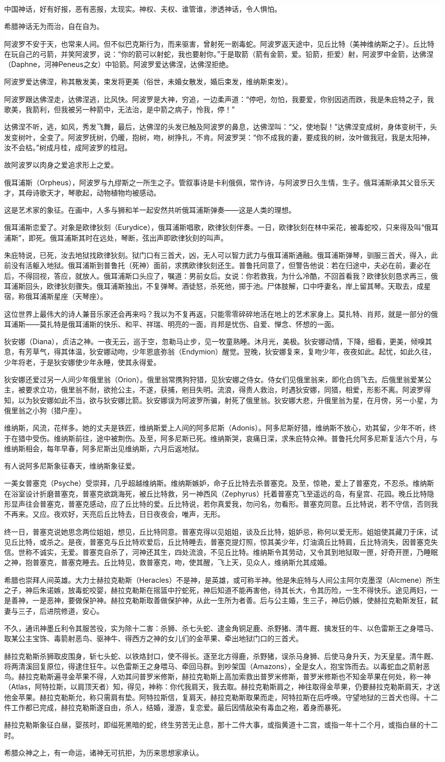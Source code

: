 中国神话，好有好报，恶有恶报，太现实。神权、夫权、谁管谁，渗透神话，令人惧怕。

希腊神话无为而治，自在自为。

  

阿波罗不安于天，也常来人间。但不似巴克斯行为，而来驱害，曾射死一剧毒蛇。阿波罗返天途中，见丘比特（美神维纳斯之子）。丘比特在玩自己的弓箭，并笑阿波罗，说：“你的箭可以射蛇，我也要射你。”于是取箭（箭有金箭，爱。铅箭，拒爱）射，阿波罗中金箭，达佛涅（Daphne，河神Peneus之女）中铅箭。阿波罗爱达佛涅，达佛涅拒绝。

阿波罗爱达佛涅，称其散发美，束发将更美（俗世，未婚女散发，婚后束发，维纳斯束发）。

阿波罗跟达佛涅走，达佛涅逃，比风快。阿波罗是大神，穷追，一边柔声道：“停吧，勿怕，我要爱，你别因逃而跌，我是朱庇特之子，我歌美，我箭利，但我被另一种箭中，无法治，是中箭之病子，怜我，停！”

达佛涅不听，逃，如风，秀发飞舞，最后，达佛涅的头发已触及阿波罗的鼻息，达佛涅叫：“父，使地裂！”达佛涅变成树，身体变树干，头发变树叶，全变了。阿波罗抚树，仍暖，抱树，吻，树挣扎，不肯。阿波罗哭：“你不成我的妻，要成我的树，汝叶做我冠，我是太阳神，汝不会枯。”树成月桂，成阿波罗的桂冠。

故阿波罗以肉身之爱追求形上之爱。

俄耳浦斯（Orpheus），阿波罗与九缪斯之一所生之子。管叙事诗是卡利俄佩，常作诗，与阿波罗日久生情，生子。俄耳浦斯承其父音乐天才，其母诗歌天才，琴歌起，动物植物均被感动。

这是艺术家的象征。在画中，人多与狮和羊一起安然共听俄耳浦斯弹奏——这是人类的理想。

俄耳浦斯恋爱了。对象是欧律狄刻（Eurydice），俄耳浦斯唱歌，欧律狄刻伴奏。一日，欧律狄刻在林中采花，被毒蛇咬，只来得及叫“俄耳浦斯”，即死。俄耳浦斯其时在远处，琴断，弦出声即欧律狄刻的叫声。

朱庇特说，已死，汝去地狱找欧律狄刻。狱门口有三首犬，凶，无人可以智力武力与俄耳浦斯通融。俄耳浦斯弹琴，驯服三首犬，得入，此前没有活躯入地狱。俄耳浦斯到普鲁托（死神）面前，求携欧律狄刻还生。普鲁托同意了，但警告他说：若在归途中，夫必在前，妻必在后，不得回视，答应，就放人。俄耳浦斯口头应了，嘱道：男前女后。女说：你若救我，为什么冷酷，不回首看我？欧律狄刻恳求再三，俄耳浦斯回头，欧律狄刻骤失。俄耳浦斯独出，不复弹琴。酒徒怒，杀死他，掷于池。尸体肢解，口中呼妻名，岸上留其琴。天取去，成星宿，称俄耳浦斯星座（天琴座）。

这位世界上最伟大的诗人兼音乐家还会再来吗？我以为不复再返，只能零零碎碎地活在地上的艺术家身上。莫扎特、肖邦，就是一部分的俄耳浦斯——莫扎特是俄耳浦斯的快乐、和平、祥瑞、明亮的一面，肖邦是忧伤、自爱、惮念、怀想的一面。

  

狄安娜（Diana），贞洁之神。一夜无云，巡于空，忽勒马止步，见一牧童熟睡。沐月光，美极。狄安娜动情，下降，细看，更美，倾嗅其息，有芳草气，得其体温，狄安娜动吻，少年恩底弥翁（Endymion）醒觉。翌晚，狄安娜复来，复吻少年，夜夜如此。起忧，如此久往，少年将老，于是狄安娜使少年永睡，使其永得爱。

狄安娜还爱过另一人间少年俄里翁（Orion）。俄里翁常携狗狩猎，见狄安娜之侍女。侍女们见俄里翁来，即化白鸽飞去。后俄里翁爱某公主，被要求立功，俄里翁不耐，欲抢公主，不遂，获捕，剜目失明。流浪，得贵人救治，时遇狄安娜，同猎，相爱，形影不离。阿波罗得知，以为狄安娜如此不当，欲与狄安娜比箭。狄安娜误为阿波罗所骗，射死了俄里翁。狄安娜大悲，升俄里翁为星，在月傍，另一小星，为俄里翁之小狗（猎户座）。

  

维纳斯，风流，花样多。她的丈夫是铁匠，维纳斯爱上人间的阿多尼斯（Adonis）。阿多尼斯好猎，维纳斯不放心，劝其留，少年不听，终于在猎中受伤。维纳斯前往，途中被荆伤。及至，阿多尼斯已死。维纳斯哭，哀痛日深，求朱庇特众神。普鲁托允阿多尼斯复活六个月，与维纳斯相会，每年早春，阿多尼斯出见维纳斯，六月后返地狱。

有人说阿多尼斯象征春天，维纳斯象征爱。

一美女普塞克（Psyche）受崇拜，几乎超越维纳斯。维纳斯嫉妒，命子丘比特去杀普塞克。及至，惊艳，爱上了普塞克，不忍杀。维纳斯在浴室设计折磨普塞克，普塞克欲跳海死，被丘比特救，另一神西风（Zephyrus）托着普塞克飞至遥远的岛，有皇宫、花园。晚丘比特隐形显声往会普塞克，普塞克感动，应了丘比特的爱。丘比特说，若你真爱我，勿问名，勿看形。普塞克同意。丘比特说，若不守信，否则我不再来。又应。夜欢好，天亮后丘比特去，日日夜夜会，唯声，无形。

终一日，普塞克说她思念两位姐姐，想见，丘比特同意。普塞克得以见姐姐，谈及丘比特，姐妒忌，称何以爱无形。姐姐使其藏刀于床，试见丘比特，或杀之。是夜，普塞克与丘比特欢爱后，丘比特睡去，普塞克提灯照，惊其美少年，灯油滴丘比特肩，丘比特消失，因普塞克失信。世称不诚实，无爱。普塞克自杀了，河神还其生，四处流浪，不见丘比特。维纳斯令其劳动，又令其到地狱取一匣，好奇开匣，乃睡眠之神，抱普塞克，普塞克睡去。丘比特见，救普塞克，吻，使其醒，飞上天，见众人，维纳斯允其成婚。

  

希腊也崇拜人间英雄。大力士赫拉克勒斯（Heracles）不是神，是英雄，或可称半神。他是朱庇特与人间公主阿尔克墨涅（Alcmene）所生之子，神后朱诺嫉，放毒蛇咬婴，赫拉克勒斯在摇篮中拧蛇死，神后知道不能再害他，待其长大，令其历险，一生不得快乐。途见两妇，一是善神，一是恶神，要做保护神。赫拉克勒斯取善做保护神，从此一生所为者善。后与公主婚，生三子，神后仍嫉，使赫拉克勒斯发狂，弑妻与三子，后进院修道，安心。

不久，通讯神墨丘利令其服苦役，实为除十二害：杀狮、杀七头蛇、逮金角铜足鹿、杀野猪、清牛厩、擒发狂的牛、以色雷斯王之身喂马、取某公主宝饰、毒箭射恶鸟、驱神牛、得西方之神的女儿们的金苹果、牵出地狱门口的三首犬。

赫拉克勒斯杀狮取皮围身，斩七头蛇、以铁烙封口，使不得长。逐至北方得鹿，杀野猪，误杀马身狮、后使马身升天，为天皇星。清牛厩、将两清溪回复原位，得逮住狂牛。以色雷斯王之身喂马、牵回马群。到吵架国（Amazons），全是女人，抱宝饰而去。以毒蛇血之箭射恶鸟。赫拉克勒斯遍寻金苹果不得，人劝其问普罗米修斯，赫拉克勒斯上高加索救出普罗米修斯，普罗米修斯也不知金苹果在何处，称一神（Atlas，阿特拉斯，以肩顶天者）知，得见，神称：你代我肩天，我去取。赫拉克勒斯肩之，神往取得金苹果，仍要赫拉克勒斯肩天，才送他金苹果。赫拉克勒斯允，称只需肩有垫。阿特拉斯信，复肩天，赫拉克勒斯取果而走，阿特拉斯在后呼唤。守望地狱的三首犬也得。十二件工作都已完成，赫拉克勒斯遂自由，杀人，结婚，漫游，复恋爱。最后因情敌染有毒血之袍，着身而暴死。

赫拉克勒斯象征白昼，婴孩时，即缢死黑暗的蛇，终生劳苦无止息，那十二件大事，或指黄道十二宫，或指一年十二个月，或指白昼的十二时。

希腊众神之上，有一命运，诸神无可抗拒，为历来思想家承认。